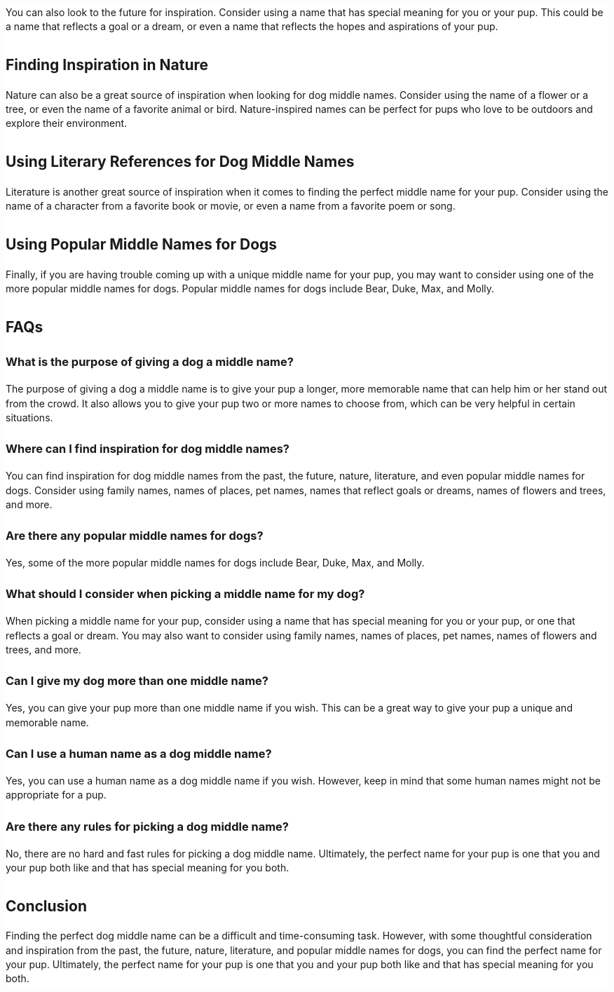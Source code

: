 You can also look to the future for inspiration. Consider using a name that has special meaning for you or your pup. This could be a name that reflects a goal or a dream, or even a name that reflects the hopes and aspirations of your pup. 

<h2>Finding Inspiration in Nature</h2>

Nature can also be a great source of inspiration when looking for dog middle names. Consider using the name of a flower or a tree, or even the name of a favorite animal or bird. Nature-inspired names can be perfect for pups who love to be outdoors and explore their environment. 

<h2>Using Literary References for Dog Middle Names</h2>

Literature is another great source of inspiration when it comes to finding the perfect middle name for your pup. Consider using the name of a character from a favorite book or movie, or even a name from a favorite poem or song. 

<h2>Using Popular Middle Names for Dogs</h2>

Finally, if you are having trouble coming up with a unique middle name for your pup, you may want to consider using one of the more popular middle names for dogs. Popular middle names for dogs include Bear, Duke, Max, and Molly. 

<h2>FAQs</h2>

<h3>What is the purpose of giving a dog a middle name?</h3>
The purpose of giving a dog a middle name is to give your pup a longer, more memorable name that can help him or her stand out from the crowd. It also allows you to give your pup two or more names to choose from, which can be very helpful in certain situations. 

<h3>Where can I find inspiration for dog middle names?</h3>
You can find inspiration for dog middle names from the past, the future, nature, literature, and even popular middle names for dogs. Consider using family names, names of places, pet names, names that reflect goals or dreams, names of flowers and trees, and more. 

<h3>Are there any popular middle names for dogs?</h3>
Yes, some of the more popular middle names for dogs include Bear, Duke, Max, and Molly. 

<h3>What should I consider when picking a middle name for my dog?</h3>
When picking a middle name for your pup, consider using a name that has special meaning for you or your pup, or one that reflects a goal or dream. You may also want to consider using family names, names of places, pet names, names of flowers and trees, and more. 

<h3>Can I give my dog more than one middle name?</h3>
Yes, you can give your pup more than one middle name if you wish. This can be a great way to give your pup a unique and memorable name. 

<h3>Can I use a human name as a dog middle name?</h3>
Yes, you can use a human name as a dog middle name if you wish. However, keep in mind that some human names might not be appropriate for a pup. 

<h3>Are there any rules for picking a dog middle name?</h3>
No, there are no hard and fast rules for picking a dog middle name. Ultimately, the perfect name for your pup is one that you and your pup both like and that has special meaning for you both. 

<h2>Conclusion</h2>

Finding the perfect dog middle name can be a difficult and time-consuming task. However, with some thoughtful consideration and inspiration from the past, the future, nature, literature, and popular middle names for dogs, you can find the perfect name for your pup. Ultimately, the perfect name for your pup is one that you and your pup both like and that has special meaning for you both.
